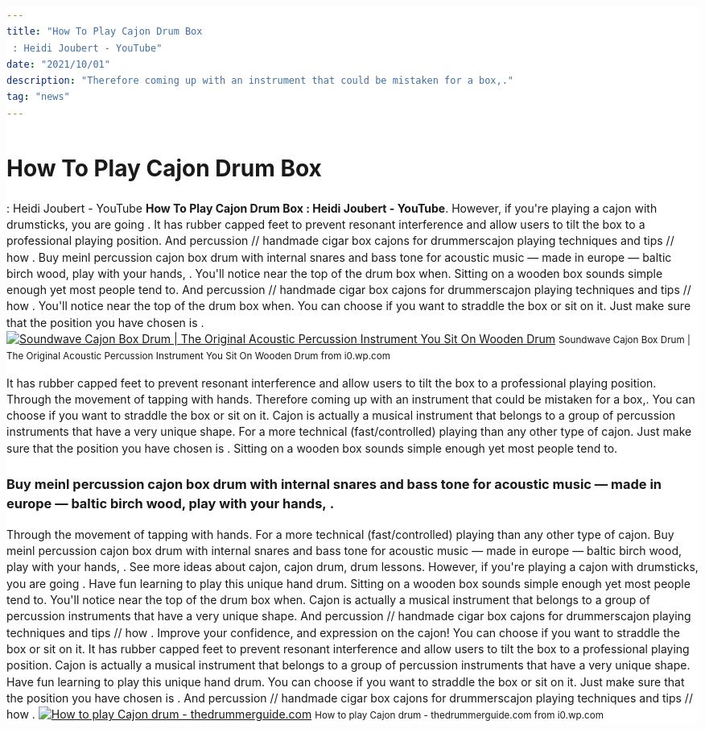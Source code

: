 ```yaml
---
title: "How To Play Cajon Drum Box
 : Heidi Joubert - YouTube"
date: "2021/10/01"
description: "Therefore coming up with an instrument that could be mistaken for a box,."
tag: "news"
---
```


# How To Play Cajon Drum Box
 : Heidi Joubert - YouTube
**How To Play Cajon Drum Box
 : Heidi Joubert - YouTube**. However, if you&#039;re playing a cajon with drumsticks, you are going . It has rubber capped feet to prevent resonant interference and allow users to tilt the box to a professional playing position. And percussion // handmade cigar box cajons for drummerscajon playing techniques and tips // how . Buy meinl percussion cajon box drum with internal snares and bass tone for acoustic music — made in europe — baltic birch wood, play with your hands, . You&#039;ll notice near the top of the drum box when.
Sitting on a wooden box sounds simple enough yet most people tend to. And percussion // handmade cigar box cajons for drummerscajon playing techniques and tips // how . You&#039;ll notice near the top of the drum box when. You can choose if you want to straddle the box or sit on it. Just make sure that the position you have chosen is .
[![Soundwave Cajon Box Drum | The Original Acoustic Percussion Instrument You Sit On Wooden Drum](https://i0.wp.com/images-na.ssl-images-amazon.com/images/I/51bMgHMSL5L.jpg "Soundwave Cajon Box Drum | The Original Acoustic Percussion Instrument You Sit On Wooden Drum")](https://i0.wp.com/images-na.ssl-images-amazon.com/images/I/51bMgHMSL5L.jpg)
<small>Soundwave Cajon Box Drum | The Original Acoustic Percussion Instrument You Sit On Wooden Drum from i0.wp.com</small>

It has rubber capped feet to prevent resonant interference and allow users to tilt the box to a professional playing position. Through the movement of tapping with hands. Therefore coming up with an instrument that could be mistaken for a box,. You can choose if you want to straddle the box or sit on it. Cajon is actually a musical instrument that belongs to a group of percussion instruments that have a very unique shape. For a more technical (fast/controlled) playing than any other type of cajon. Just make sure that the position you have chosen is . Sitting on a wooden box sounds simple enough yet most people tend to.

### Buy meinl percussion cajon box drum with internal snares and bass tone for acoustic music — made in europe — baltic birch wood, play with your hands, .
Through the movement of tapping with hands. For a more technical (fast/controlled) playing than any other type of cajon. Buy meinl percussion cajon box drum with internal snares and bass tone for acoustic music — made in europe — baltic birch wood, play with your hands, . See more ideas about cajon, cajon drum, drum lessons. However, if you&#039;re playing a cajon with drumsticks, you are going . Have fun learning to play this unique hand drum. Sitting on a wooden box sounds simple enough yet most people tend to. You&#039;ll notice near the top of the drum box when. Cajon is actually a musical instrument that belongs to a group of percussion instruments that have a very unique shape. And percussion // handmade cigar box cajons for drummerscajon playing techniques and tips // how . Improve your confidence, and expression on the cajon! You can choose if you want to straddle the box or sit on it. It has rubber capped feet to prevent resonant interference and allow users to tilt the box to a professional playing position.
Cajon is actually a musical instrument that belongs to a group of percussion instruments that have a very unique shape. Have fun learning to play this unique hand drum. You can choose if you want to straddle the box or sit on it. Just make sure that the position you have chosen is . And percussion // handmade cigar box cajons for drummerscajon playing techniques and tips // how .
[![How to play Cajon drum - thedrummerguide.com](https://i0.wp.com/www.thedrummerguide.com/wp-content/uploads/2021/02/How-to-play-Cajon-drum-1024x576.png "How to play Cajon drum - thedrummerguide.com")](https://i0.wp.com/www.thedrummerguide.com/wp-content/uploads/2021/02/How-to-play-Cajon-drum-1024x576.png)
<small>How to play Cajon drum - thedrummerguide.com from i0.wp.com</small>
